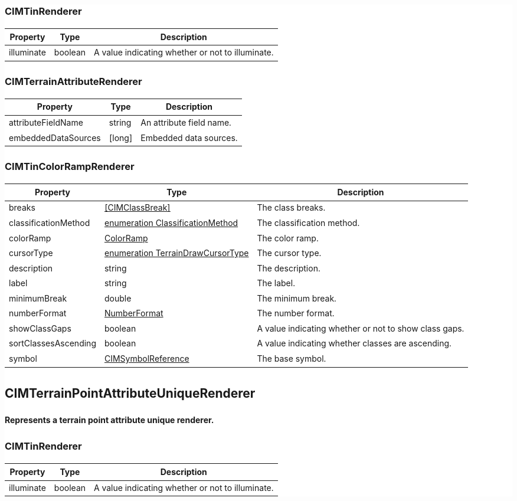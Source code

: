 
### CIMTinRenderer 

|Property | Type | Description | 
|---------|--------|--------|
| illuminate | boolean | A value indicating whether or not to illuminate. 


### CIMTerrainAttributeRenderer 

|Property | Type | Description | 
|---------|--------|--------|
| attributeFieldName | string | An attribute field name. 
| embeddedDataSources | [long] | Embedded data sources. 


### CIMTinColorRampRenderer 

|Property | Type | Description | 
|---------|--------|--------|
| breaks | [[CIMClassBreak]](CIMRenderers.md#cimclassbreak) | The class breaks. 
| classificationMethod | [enumeration ClassificationMethod](CIMRenderers.md#enumeration-classificationmethod) | The classification method. 
| colorRamp | [ColorRamp](Types.md#colorramp) | The color ramp. 
| cursorType | [enumeration TerrainDrawCursorType](CIMTerrainLayers.md#enumeration-terraindrawcursortype) | The cursor type. 
| description | string | The description. 
| label | string | The label. 
| minimumBreak | double | The minimum break. 
| numberFormat | [NumberFormat](Types.md#numberformat) | The number format. 
| showClassGaps | boolean | A value indicating whether or not to show class gaps. 
| sortClassesAscending | boolean | A value indicating whether classes are ascending. 
| symbol | [CIMSymbolReference](CIMRenderers.md#cimsymbolreference) | The base symbol. 






## CIMTerrainPointAttributeUniqueRenderer
#### Represents a terrain point attribute unique renderer. 


### CIMTinRenderer 

|Property | Type | Description | 
|---------|--------|--------|
| illuminate | boolean | A value indicating whether or not to illuminate. 

